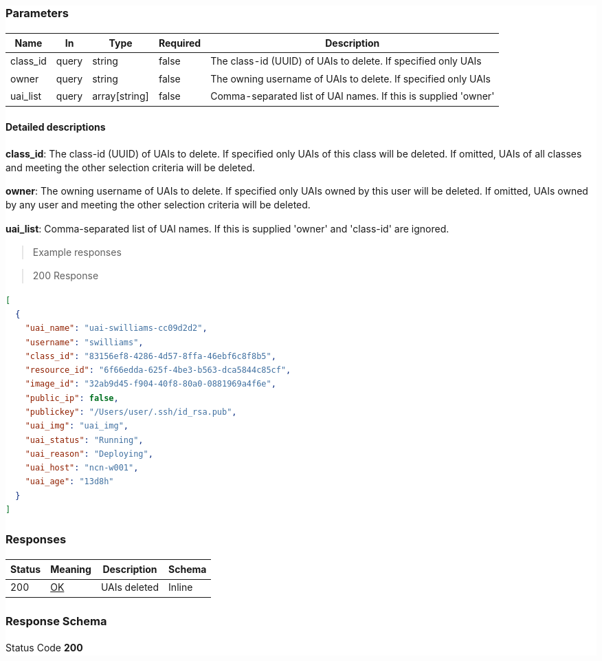 <h3 id="delete_uais_admin-parameters">Parameters</h3>

|Name|In|Type|Required|Description|
|---|---|---|---|---|
|class_id|query|string|false|The class-id (UUID) of UAIs to delete.  If specified only UAIs|
|owner|query|string|false|The owning username of UAIs to delete.  If specified only UAIs|
|uai_list|query|array[string]|false|Comma-separated list of UAI names.  If this is supplied 'owner'|

#### Detailed descriptions

**class_id**: The class-id (UUID) of UAIs to delete.  If specified only UAIs
of this class will be deleted.  If omitted, UAIs of all classes
and meeting the other selection criteria will be deleted.

**owner**: The owning username of UAIs to delete.  If specified only UAIs
owned by this user will be deleted.  If omitted, UAIs owned by any
user and meeting the other selection criteria will be deleted.

**uai_list**: Comma-separated list of UAI names.  If this is supplied 'owner'
and 'class-id' are ignored.

> Example responses

> 200 Response

```json
[
  {
    "uai_name": "uai-swilliams-cc09d2d2",
    "username": "swilliams",
    "class_id": "83156ef8-4286-4d57-8ffa-46ebf6c8f8b5",
    "resource_id": "6f66edda-625f-4be3-b563-dca5844c85cf",
    "image_id": "32ab9d45-f904-40f8-80a0-0881969a4f6e",
    "public_ip": false,
    "publickey": "/Users/user/.ssh/id_rsa.pub",
    "uai_img": "uai_img",
    "uai_status": "Running",
    "uai_reason": "Deploying",
    "uai_host": "ncn-w001",
    "uai_age": "13d8h"
  }
]
```

<h3 id="delete_uais_admin-responses">Responses</h3>

|Status|Meaning|Description|Schema|
|---|---|---|---|
|200|[OK](https://tools.ietf.org/html/rfc7231#section-6.3.1)|UAIs deleted|Inline|

<h3 id="delete_uais_admin-responseschema">Response Schema</h3>

Status Code **200**
